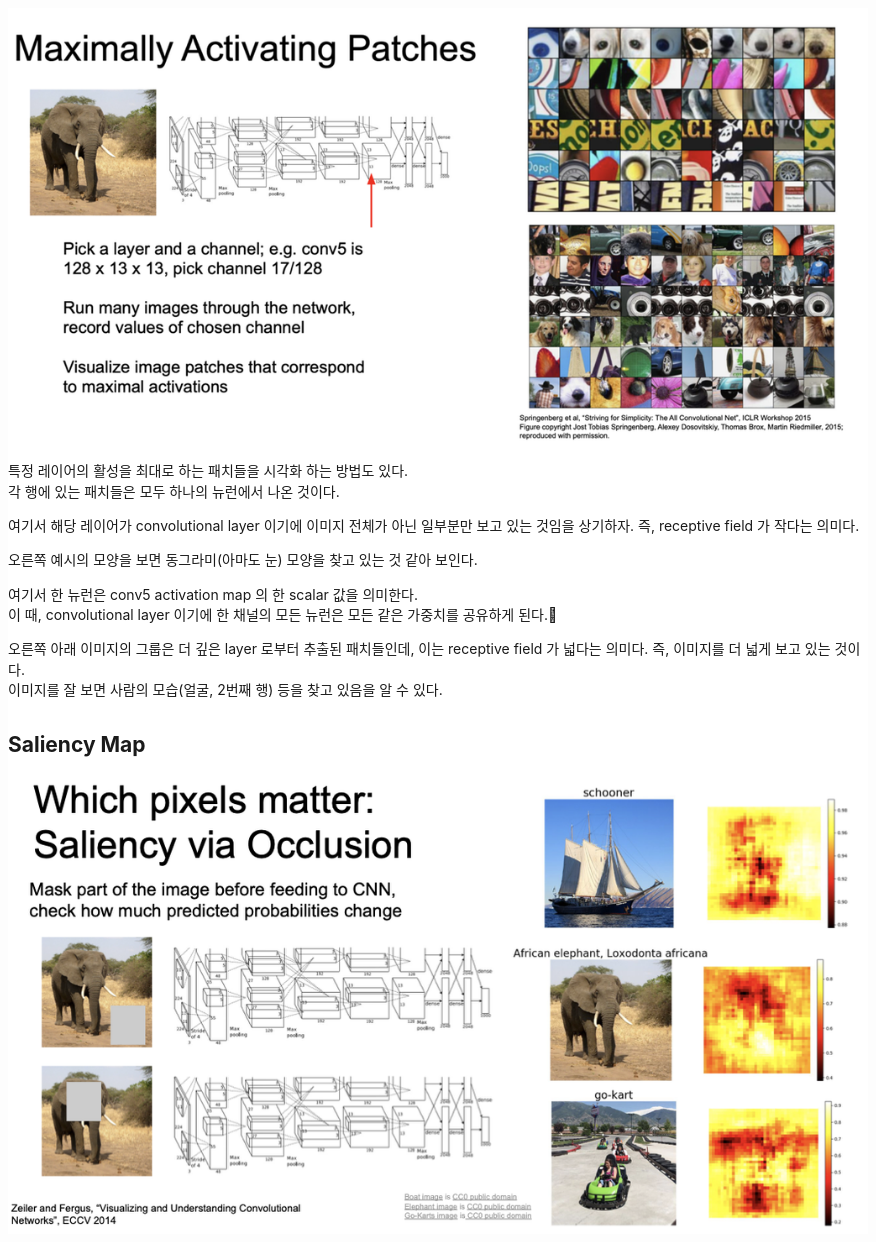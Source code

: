 ![maximally ctivating patches](./image53.png)

특정 레이어의 활성을 최대로 하는 패치들을 시각화 하는 방법도 있다.  
각 행에 있는 패치들은 모두 하나의 뉴런에서 나온 것이다.  

여기서 해당 레이어가 convolutional layer 이기에 이미지 전체가 아닌 일부분만 보고 있는 것임을 상기하자. 즉, receptive field 가 작다는 의미다.  

오른쪽 예시의 모양을 보면 동그라미(아마도 눈) 모양을 찾고 있는 것 같아 보인다.  

여기서 한 뉴런은 conv5 activation map 의 한 scalar 값을 의미한다.  
이 때, convolutional layer 이기에 한 채널의 모든 뉴런은 모든 같은 가중치를 공유하게 된다.  

오른쪽 아래 이미지의 그룹은 더 깊은 layer 로부터 추출된 패치들인데, 이는 receptive field 가 넓다는 의미다. 즉, 이미지를 더 넓게 보고 있는 것이다.  
이미지를 잘 보면 사람의 모습(얼굴, 2번째 행) 등을 찾고 있음을 알 수 있다.  

## Saliency Map

![saliency via occlusion](./image8.png)
